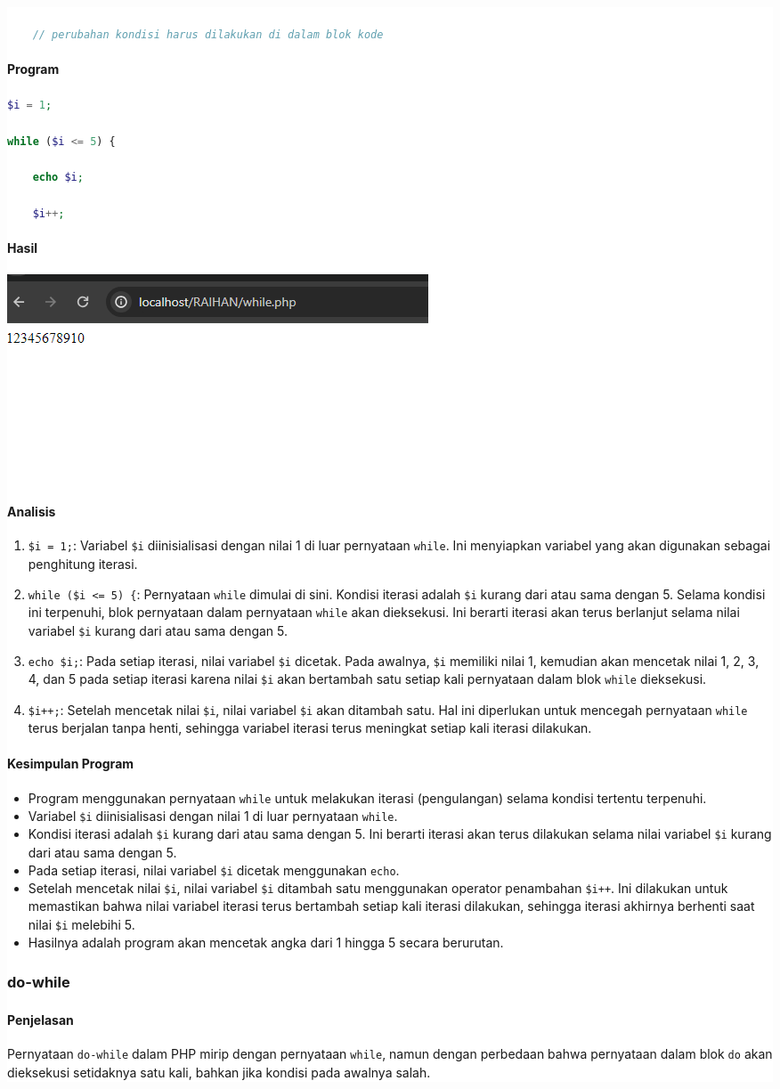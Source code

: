 ```php

    // perubahan kondisi harus dilakukan di dalam blok kode
```
#### Program
```php
$i = 1;

while ($i <= 5) {

    echo $i;

    $i++;
```
#### Hasil 
![h.while.png](Asetphp/h.while.png)
#### Analisis
1. `$i = 1;`: Variabel `$i` diinisialisasi dengan nilai 1 di luar pernyataan `while`. Ini menyiapkan variabel yang akan digunakan sebagai penghitung iterasi.
    
2. `while ($i <= 5) {`: Pernyataan `while` dimulai di sini. Kondisi iterasi adalah `$i` kurang dari atau sama dengan 5. Selama kondisi ini terpenuhi, blok pernyataan dalam pernyataan `while` akan dieksekusi. Ini berarti iterasi akan terus berlanjut selama nilai variabel `$i` kurang dari atau sama dengan 5.
    
3. `echo $i;`: Pada setiap iterasi, nilai variabel `$i` dicetak. Pada awalnya, `$i` memiliki nilai 1, kemudian akan mencetak nilai 1, 2, 3, 4, dan 5 pada setiap iterasi karena nilai `$i` akan bertambah satu setiap kali pernyataan dalam blok `while` dieksekusi.
    
4. `$i++;`: Setelah mencetak nilai `$i`, nilai variabel `$i` akan ditambah satu. Hal ini diperlukan untuk mencegah pernyataan `while` terus berjalan tanpa henti, sehingga variabel iterasi terus meningkat setiap kali iterasi dilakukan.
#### Kesimpulan Program
- Program menggunakan pernyataan `while` untuk melakukan iterasi (pengulangan) selama kondisi tertentu terpenuhi.
- Variabel `$i` diinisialisasi dengan nilai 1 di luar pernyataan `while`.
- Kondisi iterasi adalah `$i` kurang dari atau sama dengan 5. Ini berarti iterasi akan terus dilakukan selama nilai variabel `$i` kurang dari atau sama dengan 5.
- Pada setiap iterasi, nilai variabel `$i` dicetak menggunakan `echo`.
- Setelah mencetak nilai `$i`, nilai variabel `$i` ditambah satu menggunakan operator penambahan `$i++`. Ini dilakukan untuk memastikan bahwa nilai variabel iterasi terus bertambah setiap kali iterasi dilakukan, sehingga iterasi akhirnya berhenti saat nilai `$i` melebihi 5.
- Hasilnya adalah program akan mencetak angka dari 1 hingga 5 secara berurutan.
### do-while
#### Penjelasan
Pernyataan `do-while` dalam PHP mirip dengan pernyataan `while`, namun dengan perbedaan bahwa pernyataan dalam blok `do` akan dieksekusi setidaknya satu kali, bahkan jika kondisi pada awalnya salah.
